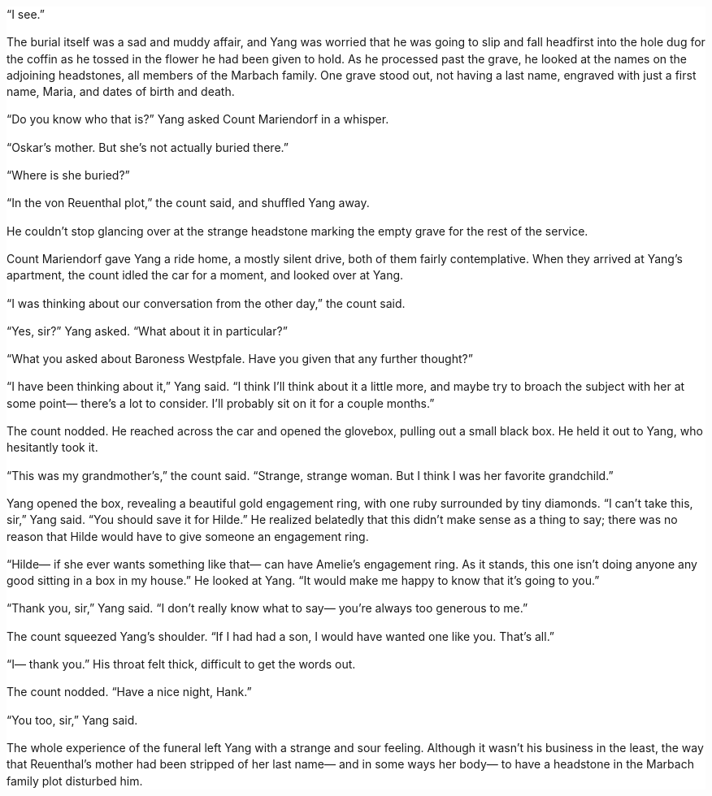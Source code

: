 “I see\.”

The burial itself was a sad and muddy affair, and Yang was worried that he was going to slip and fall headfirst into the hole dug for the coffin as he tossed in the flower he had been given to hold\. As he processed past the grave, he looked at the names on the adjoining headstones, all members of the Marbach family\. One grave stood out, not having a last name, engraved with just a first name, Maria, and dates of birth and death\.

“Do you know who that is?” Yang asked Count Mariendorf in a whisper\.

“Oskar’s mother\. But she’s not actually buried there\.”

“Where is she buried?”

“In the von Reuenthal plot,” the count said, and shuffled Yang away\.

He couldn’t stop glancing over at the strange headstone marking the empty grave for the rest of the service\. 

Count Mariendorf gave Yang a ride home, a mostly silent drive, both of them fairly contemplative\. When they arrived at Yang’s apartment, the count idled the car for a moment, and looked over at Yang\.

“I was thinking about our conversation from the other day,” the count said\.

“Yes, sir?” Yang asked\. “What about it in particular?”

“What you asked about Baroness Westpfale\. Have you given that any further thought?”

“I have been thinking about it,” Yang said\. “I think I’ll think about it a little more, and maybe try to broach the subject with her at some point— there’s a lot to consider\. I’ll probably sit on it for a couple months\.”

The count nodded\. He reached across the car and opened the glovebox, pulling out a small black box\. He held it out to Yang, who hesitantly took it\.

“This was my grandmother’s,” the count said\. “Strange, strange woman\. But I think I was her favorite grandchild\.”

Yang opened the box, revealing a beautiful gold engagement ring, with one ruby surrounded by tiny diamonds\. “I can’t take this, sir,” Yang said\. “You should save it for Hilde\.” He realized belatedly that this didn’t make sense as a thing to say; there was no reason that Hilde would have to give someone an engagement ring\.

“Hilde— if she ever wants something like that— can have Amelie’s engagement ring\. As it stands, this one isn’t doing anyone any good sitting in a box in my house\.” He looked at Yang\. “It would make me happy to know that it’s going to you\.”

“Thank you, sir,” Yang said\. “I don’t really know what to say— you’re always too generous to me\.”

The count squeezed Yang’s shoulder\. “If I had had a son, I would have wanted one like you\. That’s all\.”

“I— thank you\.” His throat felt thick, difficult to get the words out\.

The count nodded\. “Have a nice night, Hank\.”

“You too, sir,” Yang said\.

The whole experience of the funeral left Yang with a strange and sour feeling\. Although it wasn’t his business in the least, the way that Reuenthal’s mother had been stripped of her last name— and in some ways her body— to have a headstone in the Marbach family plot disturbed him\.
